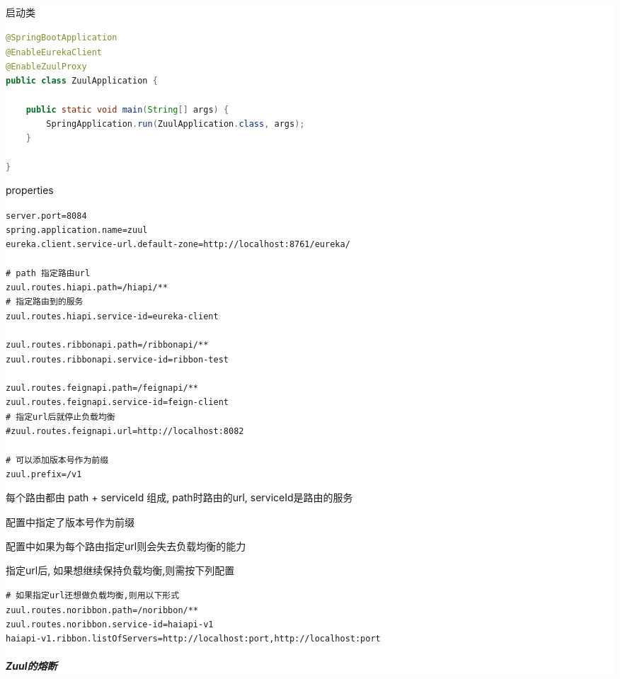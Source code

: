 启动类

```java
@SpringBootApplication
@EnableEurekaClient
@EnableZuulProxy
public class ZuulApplication {

    public static void main(String[] args) {
        SpringApplication.run(ZuulApplication.class, args);
    }

}
```

properties

```properties
server.port=8084
spring.application.name=zuul
eureka.client.service-url.default-zone=http://localhost:8761/eureka/

# path 指定路由url
zuul.routes.hiapi.path=/hiapi/**
# 指定路由到的服务
zuul.routes.hiapi.service-id=eureka-client

zuul.routes.ribbonapi.path=/ribbonapi/**
zuul.routes.ribbonapi.service-id=ribbon-test

zuul.routes.feignapi.path=/feignapi/**
zuul.routes.feignapi.service-id=feign-client
# 指定url后就停止负载均衡
#zuul.routes.feignapi.url=http://localhost:8082

# 可以添加版本号作为前缀
zuul.prefix=/v1
```

每个路由都由 path + serviceId 组成, path时路由的url, serviceId是路由的服务

配置中指定了版本号作为前缀

配置中如果为每个路由指定url则会失去负载均衡的能力

指定url后, 如果想继续保持负载均衡,则需按下列配置

```properties
# 如果指定url还想做负载均衡,则用以下形式
zuul.routes.noribbon.path=/noribbon/**
zuul.routes.noribbon.service-id=haiapi-v1
haiapi-v1.ribbon.listOfServers=http://localhost:port,http://localhost:port
```

##### Zuul的熔断
